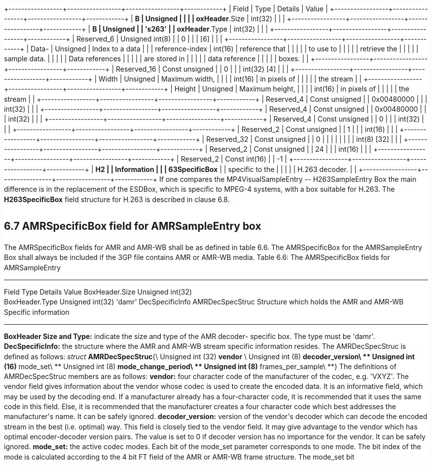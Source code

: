 +-----------------+-----------------+-----------------+------------+ | Field | Type | Details | Value | +-----------------+-----------------+-----------------+------------+ | **B | Unsigned | | | | oxHeader**.Size | int(32) | | | +-----------------+-----------------+-----------------+------------+ | **B | Unsigned | | \'s263\' | | oxHeader**.Type | int(32) | | | +-----------------+-----------------+-----------------+------------+ | Reserved_6 | Unsigned int(8) | | 0 | | | [6] | | | +-----------------+-----------------+-----------------+------------+ | Data- | Unsigned | Index to a data | | | reference-index | int(16) | reference that | | | | | to use to | | | | | retrieve the | | | | | sample data. | | | | | Data references | | | | | are stored in | | | | | data reference | | | | | boxes. | | +-----------------+-----------------+-----------------+------------+ | Reserved_16 | Const unsigned | | 0 | | | int(32) [4] | | | +-----------------+-----------------+-----------------+------------+ | Width | Unsigned | Maximum width, | | | | int(16) | in pixels of | | | | | the stream | | +-----------------+-----------------+-----------------+------------+ | Height | Unsigned | Maximum height, | | | | int(16) | in pixels of | | | | | the stream | | +-----------------+-----------------+-----------------+------------+ | Reserved_4 | Const unsigned | | 0x00480000 | | | int(32) | | | +-----------------+-----------------+-----------------+------------+ | Reserved_4 | Const unsigned | | 0x00480000 | | | int(32) | | | +-----------------+-----------------+-----------------+------------+ | Reserved_4 | Const unsigned | | 0 | | | int(32) | | | +-----------------+-----------------+-----------------+------------+ | Reserved_2 | Const unsigned | | 1 | | | int(16) | | | +-----------------+-----------------+-----------------+------------+ | Reserved_32 | Const unsigned | | 0 | | | | | | | | int(8) [32] | | | +-----------------+-----------------+-----------------+------------+ | Reserved_2 | Const unsigned | | 24 | | | int(16) | | | +-----------------+-----------------+-----------------+------------+ | Reserved_2 | Const int(16) | | -1 | +-----------------+-----------------+-----------------+------------+ | **H2 | | Information | | | 63SpecificBox** | | specific to the | | | | | H.263 decoder. | | +-----------------+-----------------+-----------------+------------+
If one compares the MP4VisualSampleEntry -- H263SampleEntry Box the main
difference is in the replacement of the ESDBox, which is specific to MPEG-4
systems, with a box suitable for H.263. The **H263SpecificBox** field
structure for H.263 is described in clause 6.8.
## 6.7 AMRSpecificBox field for AMRSampleEntry box
The AMRSpecificBox fields for AMR and AMR-WB shall be as defined in table 6.6.
The AMRSpecificBox for the AMRSampleEntry Box shall always be included if the
3GP file contains AMR or AMR-WB media.
Table 6.6: The AMRSpecificBox fields for AMRSampleEntry
* * *
Field Type Details Value BoxHeader.Size Unsigned int(32)  
BoxHeader.Type Unsigned int(32) 'damr' DecSpecificInfo AMRDecSpecStruc
Structure which holds the AMR and AMR-WB Specific information
* * *
**BoxHeader Size and Type:** indicate the size and type of the AMR decoder-
specific box. The type must be 'damr'.
**DecSpecificInfo:** the structure where the AMR and AMR-WB stream specific
information resides.
The AMRDecSpecStruc is defined as follows:
_struct_ **AMRDecSpecStruc**{\ Unsigned int (32) **vendor** \ Unsigned int (8)
**decoder_version\ ** Unsigned int (16)** mode_set\ ** Unsigned int (8)
**mode_change_period\ ** Unsigned int (8)** frames_per_sample\ **}
The definitions of AMRDecSpecStruc members are as follows:
**vendor:** four character code of the manufacturer of the codec, e.g.
\'VXYZ\'. The vendor field gives information about the vendor whose codec is
used to create the encoded data. It is an informative field, which may be used
by the decoding end. If a manufacturer already has a four-character code, it
is recommended that it uses the same code in this field. Else, it is
recommended that the manufacturer creates a four character code which best
addresses the manufacturer's name. It can be safely ignored.
**decoder_version:** version of the vendor's decoder which can decode the
encoded stream in the best (i.e. optimal) way. This field is closely tied to
the vendor field. It may give advantage to the vendor which has optimal
encoder-decoder version pairs. The value is set to 0 if decoder version has no
importance for the vendor. It can be safely ignored.
**mode_set:** the active codec modes. Each bit of the mode_set parameter
corresponds to one mode. The bit index of the mode is calculated according to
the 4 bit FT field of the AMR or AMR-WB frame structure. The mode_set bit
